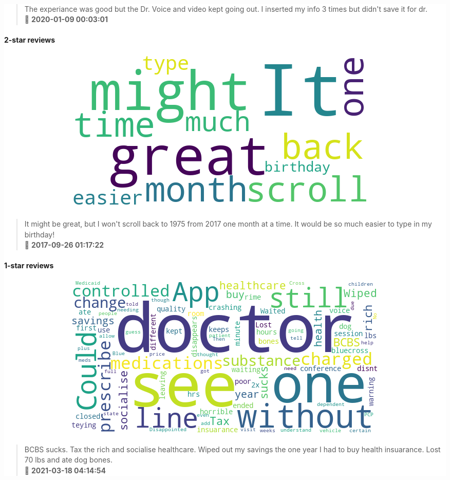 > The experiance was good but the Dr. Voice and video kept going out. I inserted my info 3 times but didn't save it for dr.<br> :date: __2020-01-09 00:03:01__



#### 2-star reviews

<p align="center">
<img src="2_star_reviews_wordcloud.png" alt="com.bcbsla.android.bluecare 2 reviews"/>
</p>

> It might be great, but I won't scroll back to 1975 from 2017 one month at a time.  It would be so much easier to type in my birthday!<br> :date: __2017-09-26 01:17:22__



#### 1-star reviews

<p align="center">
<img src="1_star_reviews_wordcloud.png" alt="com.bcbsla.android.bluecare 1 reviews"/>
</p>

> BCBS sucks. Tax the rich and socialise healthcare. Wiped out my savings the one year I had to buy health insuarance. Lost 70 lbs and ate dog bones.<br> :date: __2021-03-18 04:14:54__
